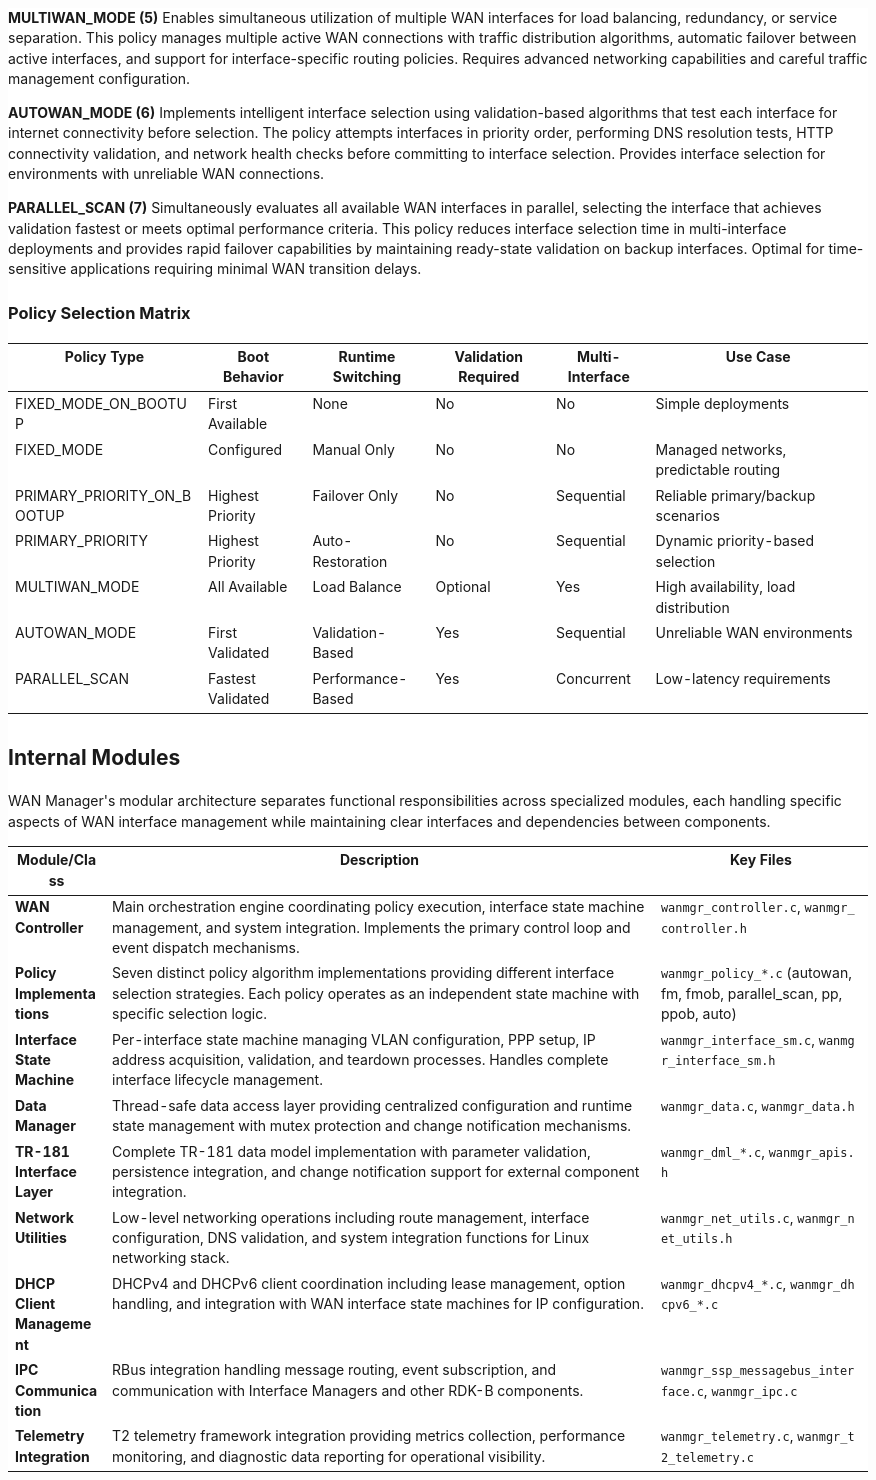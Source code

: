**MULTIWAN_MODE (5)**
Enables simultaneous utilization of multiple WAN interfaces for load balancing, redundancy, or service separation. This policy manages multiple active WAN connections with traffic distribution algorithms, automatic failover between active interfaces, and support for interface-specific routing policies. Requires advanced networking capabilities and careful traffic management configuration.

**AUTOWAN_MODE (6)**
Implements intelligent interface selection using validation-based algorithms that test each interface for internet connectivity before selection. The policy attempts interfaces in priority order, performing DNS resolution tests, HTTP connectivity validation, and network health checks before committing to interface selection. Provides interface selection for environments with unreliable WAN connections.

**PARALLEL_SCAN (7)**
Simultaneously evaluates all available WAN interfaces in parallel, selecting the interface that achieves validation fastest or meets optimal performance criteria. This policy reduces interface selection time in multi-interface deployments and provides rapid failover capabilities by maintaining ready-state validation on backup interfaces. Optimal for time-sensitive applications requiring minimal WAN transition delays.

### Policy Selection Matrix

| Policy Type | Boot Behavior | Runtime Switching | Validation Required | Multi-Interface | Use Case |
|------------|---------------|-------------------|-------------------|-----------------|----------|
| FIXED_MODE_ON_BOOTUP | First Available | None | No | No | Simple deployments |
| FIXED_MODE | Configured | Manual Only | No | No | Managed networks, predictable routing |
| PRIMARY_PRIORITY_ON_BOOTUP | Highest Priority | Failover Only | No | Sequential | Reliable primary/backup scenarios |
| PRIMARY_PRIORITY | Highest Priority | Auto-Restoration | No | Sequential | Dynamic priority-based selection |
| MULTIWAN_MODE | All Available | Load Balance | Optional | Yes | High availability, load distribution |
| AUTOWAN_MODE | First Validated | Validation-Based | Yes | Sequential | Unreliable WAN environments |
| PARALLEL_SCAN | Fastest Validated | Performance-Based | Yes | Concurrent | Low-latency requirements |

## Internal Modules

WAN Manager's modular architecture separates functional responsibilities across specialized modules, each handling specific aspects of WAN interface management while maintaining clear interfaces and dependencies between components.

| Module/Class | Description | Key Files |
|-------------|------------|-----------|
| **WAN Controller** | Main orchestration engine coordinating policy execution, interface state machine management, and system integration. Implements the primary control loop and event dispatch mechanisms. | `wanmgr_controller.c`, `wanmgr_controller.h` |
| **Policy Implementations** | Seven distinct policy algorithm implementations providing different interface selection strategies. Each policy operates as an independent state machine with specific selection logic. | `wanmgr_policy_*.c` (autowan, fm, fmob, parallel_scan, pp, ppob, auto) |
| **Interface State Machine** | Per-interface state machine managing VLAN configuration, PPP setup, IP address acquisition, validation, and teardown processes. Handles complete interface lifecycle management. | `wanmgr_interface_sm.c`, `wanmgr_interface_sm.h` |
| **Data Manager** | Thread-safe data access layer providing centralized configuration and runtime state management with mutex protection and change notification mechanisms. | `wanmgr_data.c`, `wanmgr_data.h` |
| **TR-181 Interface Layer** | Complete TR-181 data model implementation with parameter validation, persistence integration, and change notification support for external component integration. | `wanmgr_dml_*.c`, `wanmgr_apis.h` |
| **Network Utilities** | Low-level networking operations including route management, interface configuration, DNS validation, and system integration functions for Linux networking stack. | `wanmgr_net_utils.c`, `wanmgr_net_utils.h` |
| **DHCP Client Management** | DHCPv4 and DHCPv6 client coordination including lease management, option handling, and integration with WAN interface state machines for IP configuration. | `wanmgr_dhcpv4_*.c`, `wanmgr_dhcpv6_*.c` |
| **IPC Communication** | RBus integration handling message routing, event subscription, and communication with Interface Managers and other RDK-B components. | `wanmgr_ssp_messagebus_interface.c`, `wanmgr_ipc.c` |
| **Telemetry Integration** | T2 telemetry framework integration providing metrics collection, performance monitoring, and diagnostic data reporting for operational visibility. | `wanmgr_telemetry.c`, `wanmgr_t2_telemetry.c` |
